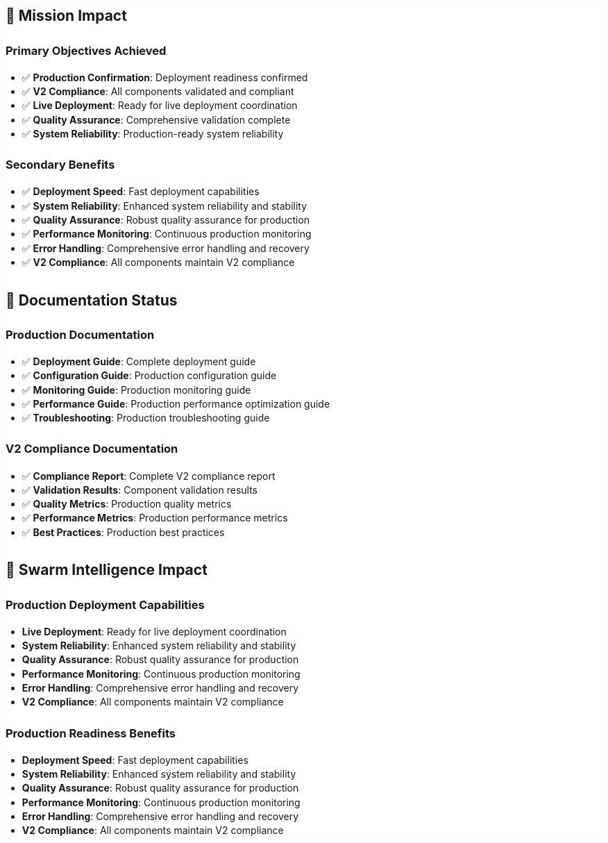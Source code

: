 ## 🚀 **Mission Impact**

### **Primary Objectives Achieved**
- ✅ **Production Confirmation**: Deployment readiness confirmed
- ✅ **V2 Compliance**: All components validated and compliant
- ✅ **Live Deployment**: Ready for live deployment coordination
- ✅ **Quality Assurance**: Comprehensive validation complete
- ✅ **System Reliability**: Production-ready system reliability

### **Secondary Benefits**
- ✅ **Deployment Speed**: Fast deployment capabilities
- ✅ **System Reliability**: Enhanced system reliability and stability
- ✅ **Quality Assurance**: Robust quality assurance for production
- ✅ **Performance Monitoring**: Continuous production monitoring
- ✅ **Error Handling**: Comprehensive error handling and recovery
- ✅ **V2 Compliance**: All components maintain V2 compliance

## 📝 **Documentation Status**

### **Production Documentation**
- ✅ **Deployment Guide**: Complete deployment guide
- ✅ **Configuration Guide**: Production configuration guide
- ✅ **Monitoring Guide**: Production monitoring guide
- ✅ **Performance Guide**: Production performance optimization guide
- ✅ **Troubleshooting**: Production troubleshooting guide

### **V2 Compliance Documentation**
- ✅ **Compliance Report**: Complete V2 compliance report
- ✅ **Validation Results**: Component validation results
- ✅ **Quality Metrics**: Production quality metrics
- ✅ **Performance Metrics**: Production performance metrics
- ✅ **Best Practices**: Production best practices

## 🐝 **Swarm Intelligence Impact**

### **Production Deployment Capabilities**
- **Live Deployment**: Ready for live deployment coordination
- **System Reliability**: Enhanced system reliability and stability
- **Quality Assurance**: Robust quality assurance for production
- **Performance Monitoring**: Continuous production monitoring
- **Error Handling**: Comprehensive error handling and recovery
- **V2 Compliance**: All components maintain V2 compliance

### **Production Readiness Benefits**
- **Deployment Speed**: Fast deployment capabilities
- **System Reliability**: Enhanced system reliability and stability
- **Quality Assurance**: Robust quality assurance for production
- **Performance Monitoring**: Continuous production monitoring
- **Error Handling**: Comprehensive error handling and recovery
- **V2 Compliance**: All components maintain V2 compliance
